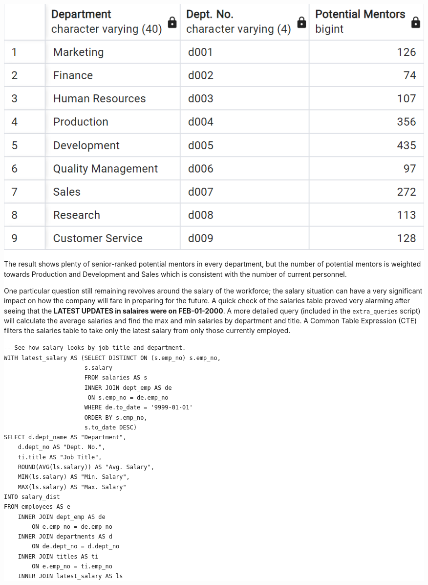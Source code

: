 ![Distribution by dept](https://github.com/Owen-Wang1234/Pewlett-Hackard-Analysis/blob/main/Data/mentor_dept.png)

The result shows plenty of senior-ranked potential mentors in every department, but the number of potential mentors is weighted towards Production and Development and Sales which is consistent with the number of current personnel.

One particular question still remaining revolves around the salary of the workforce; the salary situation can have a very significant impact on how the company will fare in preparing for the future. A quick check of the salaries table proved very alarming after seeing that the **LATEST UPDATES in salaires were on FEB-01-2000**. A more detailed query (included in the `extra_queries` script) will calculate the average salaries and find the max and min salaries by department and title. A Common Table Expression (CTE) filters the salaries table to take only the latest salary from only those currently employed.

```
-- See how salary looks by job title and department.
WITH latest_salary AS (SELECT DISTINCT ON (s.emp_no) s.emp_no,
					   s.salary
					   FROM salaries AS s
					   INNER JOIN dept_emp AS de
					   	ON s.emp_no = de.emp_no
					   WHERE de.to_date = '9999-01-01'
					   ORDER BY s.emp_no,
					   s.to_date DESC)
SELECT d.dept_name AS "Department",
	d.dept_no AS "Dept. No.",
	ti.title AS "Job Title",
	ROUND(AVG(ls.salary)) AS "Avg. Salary",
	MIN(ls.salary) AS "Min. Salary",
	MAX(ls.salary) AS "Max. Salary"
INTO salary_dist
FROM employees AS e
	INNER JOIN dept_emp AS de
		ON e.emp_no = de.emp_no
	INNER JOIN departments AS d
		ON de.dept_no = d.dept_no
	INNER JOIN titles AS ti
		ON e.emp_no = ti.emp_no
	INNER JOIN latest_salary AS ls
```
